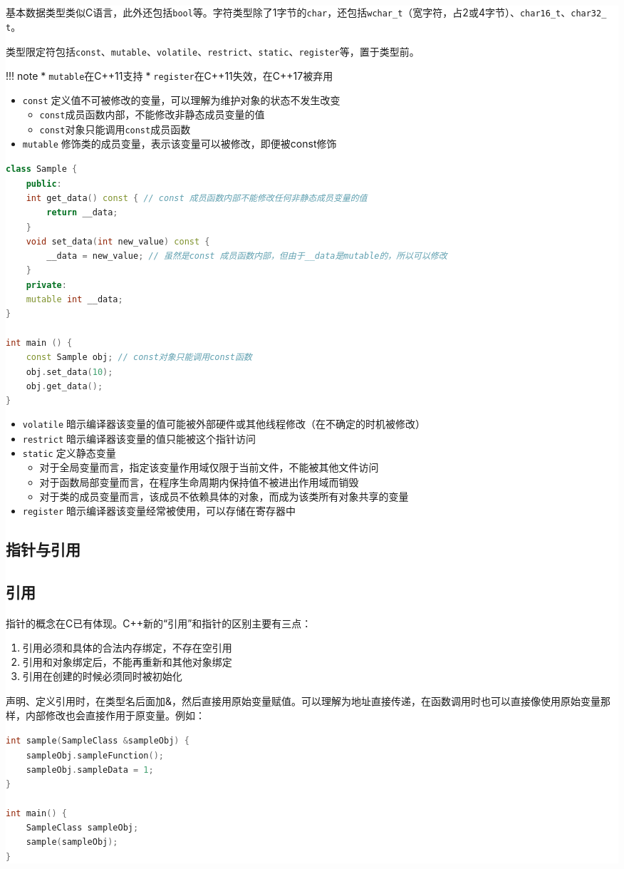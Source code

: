 基本数据类型类似C语言，此外还包括`bool`等。字符类型除了1字节的`char`，还包括`wchar_t`（宽字符，占2或4字节）、`char16_t`、`char32_t`。

类型限定符包括`const`、`mutable`、`volatile`、`restrict`、`static`、`register`等，置于类型前。

!!! note
    * `mutable`在C++11支持
    * `register`在C++11失效，在C++17被弃用

* `const` 定义值不可被修改的变量，可以理解为维护对象的状态不发生改变
    * `const`成员函数内部，不能修改非静态成员变量的值
    * `const`对象只能调用`const`成员函数
* `mutable` 修饰类的成员变量，表示该变量可以被修改，即便被const修饰

```cpp
class Sample {
    public:
    int get_data() const { // const 成员函数内部不能修改任何非静态成员变量的值
        return __data;
    }
    void set_data(int new_value) const {
        __data = new_value; // 虽然是const 成员函数内部，但由于__data是mutable的，所以可以修改
    }
    private:
    mutable int __data;
}

int main () {
    const Sample obj; // const对象只能调用const函数
    obj.set_data(10);
    obj.get_data(); 
}
```

* `volatile` 暗示编译器该变量的值可能被外部硬件或其他线程修改（在不确定的时机被修改）
* `restrict` 暗示编译器该变量的值只能被这个指针访问
* `static` 定义静态变量
    * 对于全局变量而言，指定该变量作用域仅限于当前文件，不能被其他文件访问
    * 对于函数局部变量而言，在程序生命周期内保持值不被进出作用域而销毁
    * 对于类的成员变量而言，该成员不依赖具体的对象，而成为该类所有对象共享的变量
* `register` 暗示编译器该变量经常被使用，可以存储在寄存器中


## 指针与引用

## 引用

指针的概念在C已有体现。C++新的“引用”和指针的区别主要有三点：

1. 引用必须和具体的合法内存绑定，不存在空引用
2. 引用和对象绑定后，不能再重新和其他对象绑定
3. 引用在创建的时候必须同时被初始化

声明、定义引用时，在类型名后面加&，然后直接用原始变量赋值。可以理解为地址直接传递，在函数调用时也可以直接像使用原始变量那样，内部修改也会直接作用于原变量。例如：

```cpp
int sample(SampleClass &sampleObj) {
    sampleObj.sampleFunction();
    sampleObj.sampleData = 1;
}

int main() {
    SampleClass sampleObj;
    sample(sampleObj);
}
```
